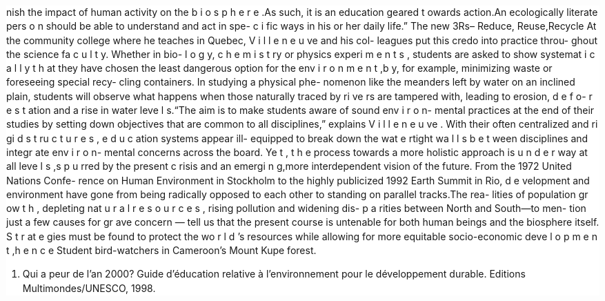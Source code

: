 nish the impact of human activity on the
b i o s p h e r e .As such, it is an education geared
t owards action.An ecologically literate pers o n
should be able to understand and act in spe-
c i fic ways in his or her daily life.”
The new 3Rs–
Reduce, Reuse,Recycle
At the community college where he
teaches in Quebec, V i l l e n e u ve and his col-
leagues put this credo into practice throu-
ghout the science fa c u l t y. Whether in bio-
l o g y, c h e m i s t ry or physics experi m e n t s ,
students are asked to show systemat i c a l l y
t h at they have chosen the least dangerous
option for the env i r o n m e n t ,b y, for example,
minimizing waste or foreseeing special recy-
cling containers. In studying a physical phe-
nomenon like the meanders left by water on
an inclined plain, students will observe what
happens when those naturally traced by ri ve rs
are tampered with, leading to erosion, d e f o-
r e s t ation and a rise in water leve l s.“The aim
is to make students aware of sound env i r o n-
mental practices at the end of their studies by
setting down objectives that are common to
all disciplines,” explains V i l l e n e u ve .
With their often centralized and ri gi d
s t ru c t u r e s , e d u c ation systems appear ill-
equipped to break down the wat e rtight wa l l s
b e t ween disciplines and integr ate env i r o n-
mental concerns across the board. Ye t , t h e
process towards a more holistic approach is
u n d e r way at all leve l s ,s p u rred by the present
c risis and an emergi n g,more interdependent
vision of the future.
From the 1972 United Nations Confe-
rence on Human Environment in Stockholm
to the highly publicized 1992 Earth Summit
in Rio, d e velopment and environment have
gone from being radically opposed to each
other to standing on parallel tracks.The rea-
lities of population gr ow t h , depleting nat u r a l
r e s o u r c e s , rising pollution and widening dis-
p a rities between North and South—to men-
tion just a few causes for gr ave concern —
tell us that the present course is untenable for
both human beings and the biosphere itself.
S t r at e gies must be found to protect the
wo r l d ’s resources while allowing for more
equitable socio-economic deve l o p m e n t ,h e n c e
Student bird-watchers in Cameroon’s Mount
Kupe forest.
1. Qui a peur de l’an 2000? Guide d’éducation
relative à l’environnement pour le développement
durable. Editions Multimondes/UNESCO, 1998.

